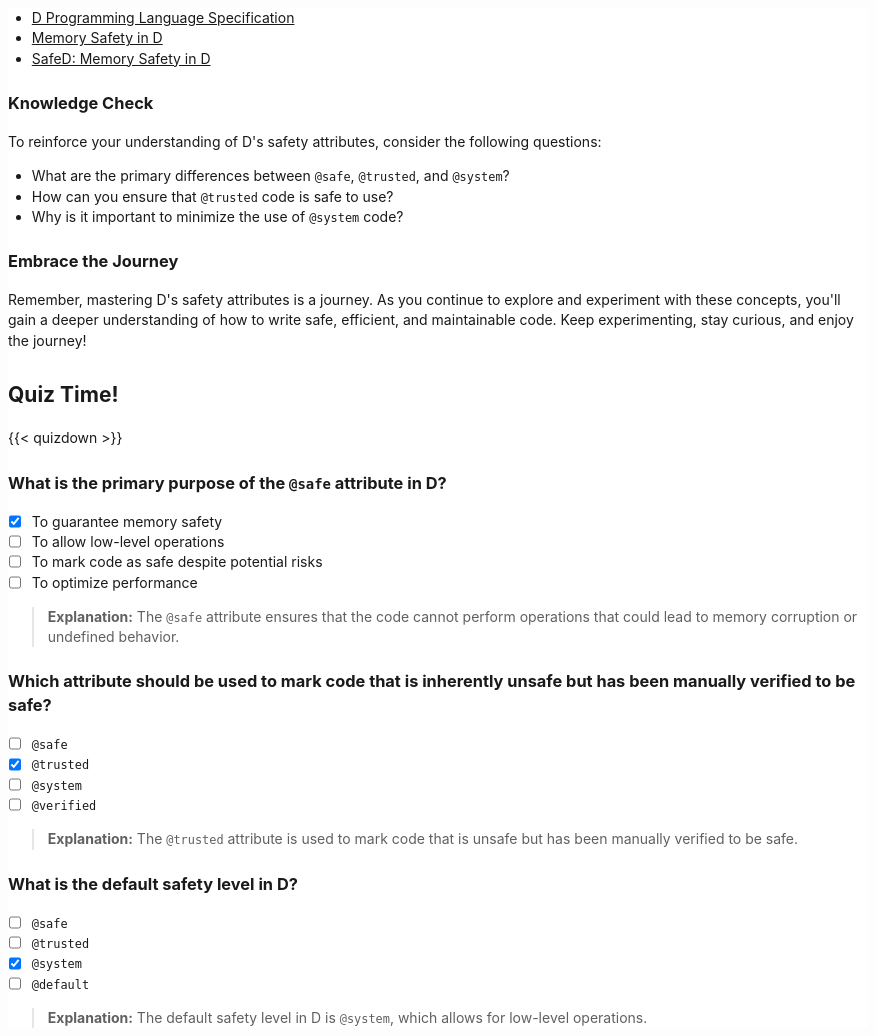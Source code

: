 - [D Programming Language Specification](https://dlang.org/spec/spec.html)
- [Memory Safety in D](https://dlang.org/articles/memory.html)
- [SafeD: Memory Safety in D](https://dlang.org/blog/2017/03/20/safed-memory-safety-in-d/)

### Knowledge Check

To reinforce your understanding of D's safety attributes, consider the following questions:

- What are the primary differences between `@safe`, `@trusted`, and `@system`?
- How can you ensure that `@trusted` code is safe to use?
- Why is it important to minimize the use of `@system` code?

### Embrace the Journey

Remember, mastering D's safety attributes is a journey. As you continue to explore and experiment with these concepts, you'll gain a deeper understanding of how to write safe, efficient, and maintainable code. Keep experimenting, stay curious, and enjoy the journey!

## Quiz Time!

{{< quizdown >}}

### What is the primary purpose of the `@safe` attribute in D?

- [x] To guarantee memory safety
- [ ] To allow low-level operations
- [ ] To mark code as safe despite potential risks
- [ ] To optimize performance

> **Explanation:** The `@safe` attribute ensures that the code cannot perform operations that could lead to memory corruption or undefined behavior.

### Which attribute should be used to mark code that is inherently unsafe but has been manually verified to be safe?

- [ ] `@safe`
- [x] `@trusted`
- [ ] `@system`
- [ ] `@verified`

> **Explanation:** The `@trusted` attribute is used to mark code that is unsafe but has been manually verified to be safe.

### What is the default safety level in D?

- [ ] `@safe`
- [ ] `@trusted`
- [x] `@system`
- [ ] `@default`

> **Explanation:** The default safety level in D is `@system`, which allows for low-level operations.
